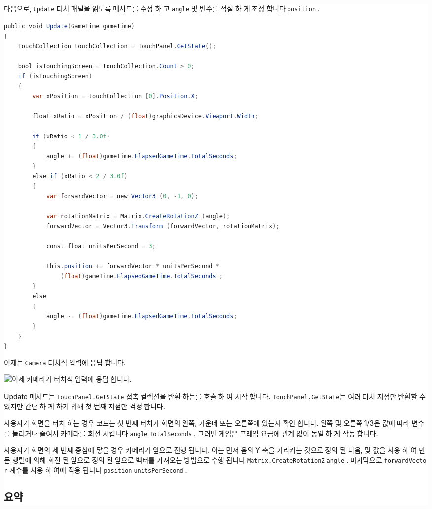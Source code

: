 다음으로, `Update` 터치 패널을 읽도록 메서드를 수정 하 고 `angle` 및 변수를 적절 하 게 조정 합니다 `position` .

```csharp
public void Update(GameTime gameTime)
{
    TouchCollection touchCollection = TouchPanel.GetState();

    bool isTouchingScreen = touchCollection.Count > 0;
    if (isTouchingScreen)
    {
        var xPosition = touchCollection [0].Position.X;

        float xRatio = xPosition / (float)graphicsDevice.Viewport.Width;

        if (xRatio < 1 / 3.0f)
        {
            angle += (float)gameTime.ElapsedGameTime.TotalSeconds;
        }
        else if (xRatio < 2 / 3.0f)
        {
            var forwardVector = new Vector3 (0, -1, 0);

            var rotationMatrix = Matrix.CreateRotationZ (angle);
            forwardVector = Vector3.Transform (forwardVector, rotationMatrix);

            const float unitsPerSecond = 3;

            this.position += forwardVector * unitsPerSecond *
                (float)gameTime.ElapsedGameTime.TotalSeconds ;
        }
        else
        {
            angle -= (float)gameTime.ElapsedGameTime.TotalSeconds;
        }
    }
}
```

이제는 `Camera` 터치식 입력에 응답 합니다.

![이제 카메라가 터치식 입력에 응답 합니다.](part3-images/image1.gif)

Update 메서드는 `TouchPanel.GetState` 접촉 컬렉션을 반환 하는를 호출 하 여 시작 합니다. `TouchPanel.GetState`는 여러 터치 지점만 반환할 수 있지만 간단 하 게 하기 위해 첫 번째 지점만 걱정 합니다.

사용자가 화면을 터치 하는 경우 코드는 첫 번째 터치가 화면의 왼쪽, 가운데 또는 오른쪽에 있는지 확인 합니다. 왼쪽 및 오른쪽 1/3은 값에 따라 변수를 늘리거나 줄여서 카메라를 회전 시킵니다 `angle` `TotalSeconds` . 그러면 게임은 프레임 요금에 관계 없이 동일 하 게 작동 합니다.

사용자가 화면의 세 번째 중심에 닿을 경우 카메라가 앞으로 진행 됩니다. 이는 먼저 음의 Y 축을 가리키는 것으로 정의 된 다음, 및 값을 사용 하 여 만든 행렬에 의해 회전 된 앞으로 정의 된 앞으로 벡터를 가져오는 방법으로 수행 됩니다 `Matrix.CreateRotationZ` `angle` . 마지막으로 `forwardVector` 계수를 사용 하 여에 적용 됩니다 `position` `unitsPerSecond` .

## <a name="summary"></a>요약
